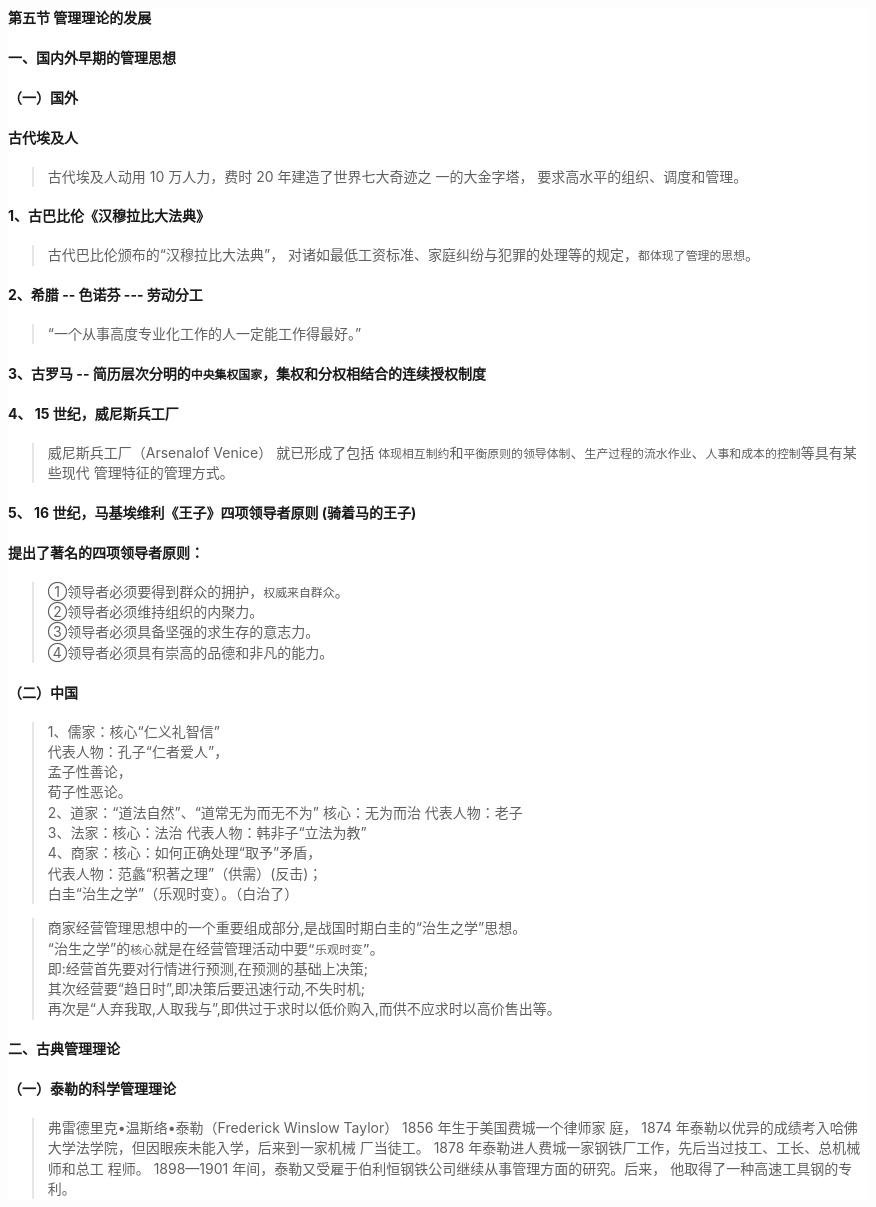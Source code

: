 #### 第五节 管理理论的发展
#### 一、国内外早期的管理思想
#### （一）国外

#### 古代埃及人
>   古代埃及人动用 10 万人力，费时 20 年建造了世界七大奇迹之
一的大金字塔， 要求高水平的组织、调度和管理。

#### 1、古巴比伦《汉穆拉比大法典》
>   古代巴比伦颁布的“汉穆拉比大法典”，
对诸如最低工资标准、家庭纠纷与犯罪的处理等的规定，`都体现了管理的思想`。

#### 2、希腊 -- 色诺芬 --- 劳动分工
>   “一个从事高度专业化工作的人一定能工作得最好。”

#### 3、古罗马 -- 简历层次分明的`中央集权国家`，集权和分权相结合的连续授权制度

#### 4、 15 世纪，威尼斯兵工厂
>   威尼斯兵工厂（Arsenalof Venice） 就已形成了包括
`体现相互制约`和`平衡原则的领导体制`、`生产过程的流水作业`、`人事和成本的控制`等具有某些现代
管理特征的管理方式。

#### 5、 16 世纪，马基埃维利《王子》四项领导者原则 (骑着马的王子)
#### 提出了著名的四项领导者原则：     
>   ①领导者必须要得到群众的拥护，`权威来自群众`。     
    ②领导者必须维持组织的内聚力。     
    ③领导者必须具备坚强的求生存的意志力。     
    ④领导者必须具有崇高的品德和非凡的能力。     


#### （二）中国
>   1、儒家：核心“仁义礼智信”       
        代表人物：孔子“仁者爱人”，      
        孟子性善论，      
        荀子性恶论。      
    2、道家：“道法自然”、“道常无为而无不为”  核心：无为而治 代表人物：老子      
    3、法家：核心：法治 代表人物：韩非子“立法为教”      
    4、商家：核心：如何正确处理“取予”矛盾，      
        代表人物：范蠡“积著之理”（供需）(反击)；      
        白圭“治生之学”（乐观时变）。（白治了）      

>   商家经营管理思想中的一个重要组成部分,是战国时期白圭的“治生之学”思想。    
“治生之学”的`核心`就是在经营管理活动中要`“乐观时变”`。    
即:经营首先要对行情进行预测,在预测的基础上决策;    
其次经营要“趋日时”,即决策后要迅速行动,不失时机;    
再次是“人弃我取,人取我与”,即供过于求时以低价购入,而供不应求时以高价售出等。     

#### 二、古典管理理论
#### （一）泰勒的科学管理理论
>   弗雷德里克•温斯络•泰勒（Frederick Winslow Taylor） 1856 年生于美国费城一个律师家
庭， 1874 年泰勒以优异的成绩考入哈佛大学法学院，但因眼疾未能入学，后来到一家机械
厂当徒工。 1878 年泰勒进人费城一家钢铁厂工作，先后当过技工、工长、总机械师和总工
程师。 1898—1901 年间，泰勒又受雇于伯利恒钢铁公司继续从事管理方面的研究。后来，
他取得了一种高速工具钢的专利。 
